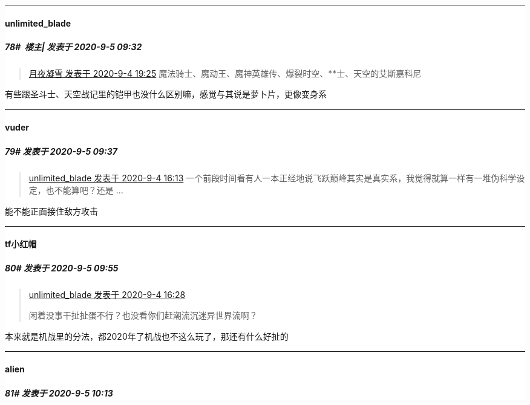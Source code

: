 



*****

####  unlimited_blade  
##### 78#         楼主| 发表于 2020-9-5 09:32



<blockquote><a href="httphttps://bbs.saraba1st.com/2b/forum.php?mod=redirect&amp;goto=findpost&amp;pid=48642029&amp;ptid=1958180" target="_blank">月夜凝雪 发表于 2020-9-4 19:25</a>
魔法骑士、魔动王、魔神英雄传、爆裂时空、**士、天空的艾斯嘉科尼</blockquote>
有些跟圣斗士、天空战记里的铠甲也没什么区别嘛，感觉与其说是萝卜片，更像变身系







*****

####  vuder  
##### 79#       发表于 2020-9-5 09:37



<blockquote><a href="httphttps://bbs.saraba1st.com/2b/forum.php?mod=redirect&amp;goto=findpost&amp;pid=48640195&amp;ptid=1958180" target="_blank">unlimited_blade 发表于 2020-9-4 16:13</a>
一个前段时间看有人一本正经地说飞跃巅峰其实是真实系，我觉得就算一样有一堆伪科学设定，也不能算吧？还是 ...</blockquote>
能不能正面接住敌方攻击







*****

####  tf小红帽  
##### 80#       发表于 2020-9-5 09:55



<blockquote><a href="httphttps://bbs.saraba1st.com/2b/forum.php?mod=redirect&amp;goto=findpost&amp;pid=48640379&amp;ptid=1958180" target="_blank">unlimited_blade 发表于 2020-9-4 16:28</a>

闲着没事干扯扯蛋不行？也没看你们赶潮流沉迷异世界流啊？</blockquote>
本来就是机战里的分法，都2020年了机战也不这么玩了，那还有什么好扯的








*****

####  alien  
##### 81#       发表于 2020-9-5 10:13

